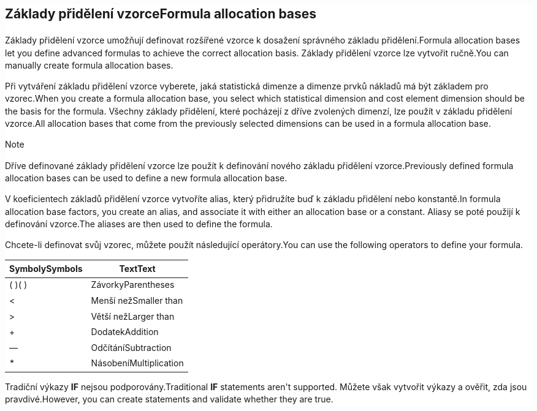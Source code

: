 ## <a name="formula-allocation-bases"></a><span data-ttu-id="50dea-591">Základy přidělení vzorce</span><span class="sxs-lookup"><span data-stu-id="50dea-591">Formula allocation bases</span></span>

<span data-ttu-id="50dea-592">Základy přidělení vzorce umožňují definovat rozšířené vzorce k dosažení správného základu přidělení.</span><span class="sxs-lookup"><span data-stu-id="50dea-592">Formula allocation bases let you define advanced formulas to achieve the correct allocation basis.</span></span> <span data-ttu-id="50dea-593">Základy přidělení vzorce lze vytvořit ručně.</span><span class="sxs-lookup"><span data-stu-id="50dea-593">You can manually create formula allocation bases.</span></span>

<span data-ttu-id="50dea-594">Při vytváření základu přidělení vzorce vyberete, jaká statistická dimenze a dimenze prvků nákladů má být základem pro vzorec.</span><span class="sxs-lookup"><span data-stu-id="50dea-594">When you create a formula allocation base, you select which statistical dimension and cost element dimension should be the basis for the formula.</span></span> <span data-ttu-id="50dea-595">Všechny základy přidělení, které pocházejí z dříve zvolených dimenzí, lze použít v základu přidělení vzorce.</span><span class="sxs-lookup"><span data-stu-id="50dea-595">All allocation bases that come from the previously selected dimensions can be used in a formula allocation base.</span></span>

> [!NOTE]
> <span data-ttu-id="50dea-596">Dříve definované základy přidělení vzorce lze použít k definování nového základu přidělení vzorce.</span><span class="sxs-lookup"><span data-stu-id="50dea-596">Previously defined formula allocation bases can be used to define a new formula allocation base.</span></span>

<span data-ttu-id="50dea-597">V koeficientech základů přidělení vzorce vytvoříte alias, který přidružíte buď k základu přidělení nebo konstantě.</span><span class="sxs-lookup"><span data-stu-id="50dea-597">In formula allocation base factors, you create an alias, and associate it with either an allocation base or a constant.</span></span> <span data-ttu-id="50dea-598">Aliasy se poté použijí k definování vzorce.</span><span class="sxs-lookup"><span data-stu-id="50dea-598">The aliases are then used to define the formula.</span></span>

<span data-ttu-id="50dea-599">Chcete-li definovat svůj vzorec, můžete použít následující operátory.</span><span class="sxs-lookup"><span data-stu-id="50dea-599">You can use the following operators to define your formula.</span></span>

| <span data-ttu-id="50dea-600">Symboly</span><span class="sxs-lookup"><span data-stu-id="50dea-600">Symbols</span></span> | <span data-ttu-id="50dea-601">Text</span><span class="sxs-lookup"><span data-stu-id="50dea-601">Text</span></span>           |
|---------|----------------|
| <span data-ttu-id="50dea-602">( )</span><span class="sxs-lookup"><span data-stu-id="50dea-602">( )</span></span>     | <span data-ttu-id="50dea-603">Závorky</span><span class="sxs-lookup"><span data-stu-id="50dea-603">Parentheses</span></span>    |
| \<      | <span data-ttu-id="50dea-604">Menší než</span><span class="sxs-lookup"><span data-stu-id="50dea-604">Smaller than</span></span>   |
| \>      | <span data-ttu-id="50dea-605">Větší než</span><span class="sxs-lookup"><span data-stu-id="50dea-605">Larger than</span></span>    |
| +       | <span data-ttu-id="50dea-606">Dodatek</span><span class="sxs-lookup"><span data-stu-id="50dea-606">Addition</span></span>       |
| <span data-ttu-id="50dea-607">–</span><span class="sxs-lookup"><span data-stu-id="50dea-607">–</span></span>       | <span data-ttu-id="50dea-608">Odčítání</span><span class="sxs-lookup"><span data-stu-id="50dea-608">Subtraction</span></span>    |
| \*      | <span data-ttu-id="50dea-609">Násobení</span><span class="sxs-lookup"><span data-stu-id="50dea-609">Multiplication</span></span> |

<span data-ttu-id="50dea-610">Tradiční výkazy **IF** nejsou podporovány.</span><span class="sxs-lookup"><span data-stu-id="50dea-610">Traditional **IF** statements aren't supported.</span></span> <span data-ttu-id="50dea-611">Můžete však vytvořit výkazy a ověřit, zda jsou pravdivé.</span><span class="sxs-lookup"><span data-stu-id="50dea-611">However, you can create statements and validate whether they are true.</span></span>

